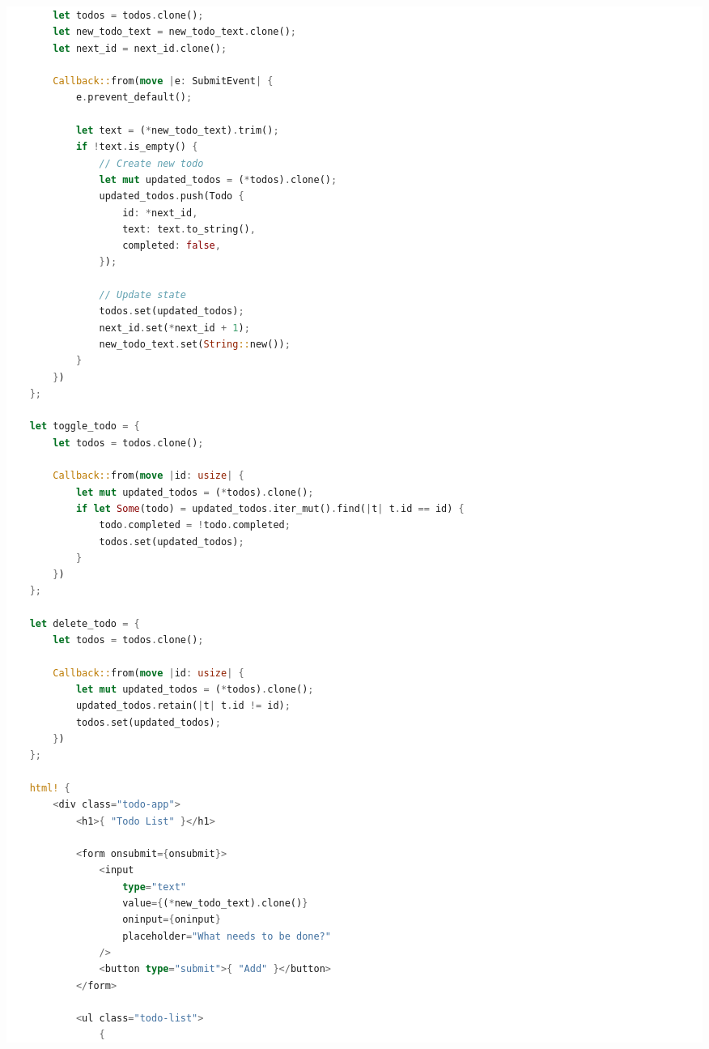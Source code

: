 ```rust
        let todos = todos.clone();
        let new_todo_text = new_todo_text.clone();
        let next_id = next_id.clone();

        Callback::from(move |e: SubmitEvent| {
            e.prevent_default();

            let text = (*new_todo_text).trim();
            if !text.is_empty() {
                // Create new todo
                let mut updated_todos = (*todos).clone();
                updated_todos.push(Todo {
                    id: *next_id,
                    text: text.to_string(),
                    completed: false,
                });

                // Update state
                todos.set(updated_todos);
                next_id.set(*next_id + 1);
                new_todo_text.set(String::new());
            }
        })
    };

    let toggle_todo = {
        let todos = todos.clone();

        Callback::from(move |id: usize| {
            let mut updated_todos = (*todos).clone();
            if let Some(todo) = updated_todos.iter_mut().find(|t| t.id == id) {
                todo.completed = !todo.completed;
                todos.set(updated_todos);
            }
        })
    };

    let delete_todo = {
        let todos = todos.clone();

        Callback::from(move |id: usize| {
            let mut updated_todos = (*todos).clone();
            updated_todos.retain(|t| t.id != id);
            todos.set(updated_todos);
        })
    };

    html! {
        <div class="todo-app">
            <h1>{ "Todo List" }</h1>

            <form onsubmit={onsubmit}>
                <input
                    type="text"
                    value={(*new_todo_text).clone()}
                    oninput={oninput}
                    placeholder="What needs to be done?"
                />
                <button type="submit">{ "Add" }</button>
            </form>

            <ul class="todo-list">
                {
```